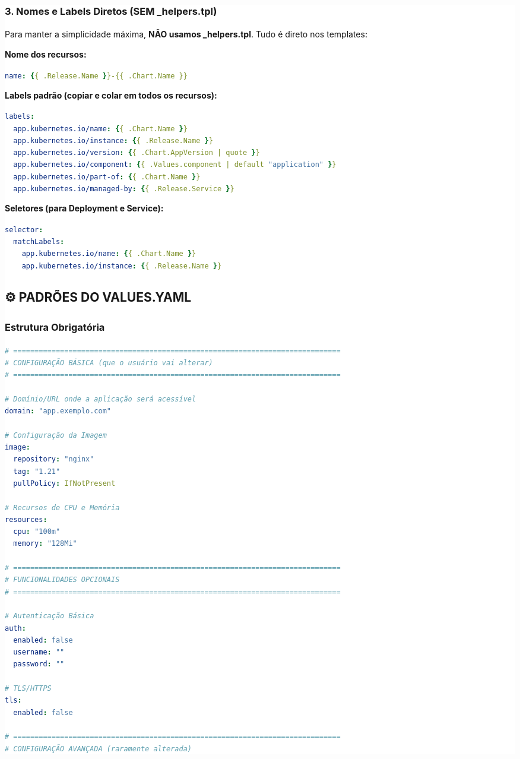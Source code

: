 ### **3. Nomes e Labels Diretos (SEM _helpers.tpl)**
Para manter a simplicidade máxima, **NÃO usamos _helpers.tpl**. Tudo é direto nos templates:

**Nome dos recursos:**
```yaml
name: {{ .Release.Name }}-{{ .Chart.Name }}
```

**Labels padrão (copiar e colar em todos os recursos):**
```yaml
labels:
  app.kubernetes.io/name: {{ .Chart.Name }}
  app.kubernetes.io/instance: {{ .Release.Name }}
  app.kubernetes.io/version: {{ .Chart.AppVersion | quote }}
  app.kubernetes.io/component: {{ .Values.component | default "application" }}
  app.kubernetes.io/part-of: {{ .Chart.Name }}
  app.kubernetes.io/managed-by: {{ .Release.Service }}
```

**Seletores (para Deployment e Service):**
```yaml
selector:
  matchLabels:
    app.kubernetes.io/name: {{ .Chart.Name }}
    app.kubernetes.io/instance: {{ .Release.Name }}
```

## ⚙️ **PADRÕES DO VALUES.YAML**

### **Estrutura Obrigatória**
```yaml
# =============================================================================
# CONFIGURAÇÃO BÁSICA (que o usuário vai alterar)
# =============================================================================

# Domínio/URL onde a aplicação será acessível
domain: "app.exemplo.com"

# Configuração da Imagem
image:
  repository: "nginx"
  tag: "1.21"
  pullPolicy: IfNotPresent

# Recursos de CPU e Memória
resources:
  cpu: "100m"
  memory: "128Mi"
  
# =============================================================================  
# FUNCIONALIDADES OPCIONAIS
# =============================================================================

# Autenticação Básica
auth:
  enabled: false
  username: ""
  password: ""

# TLS/HTTPS
tls:
  enabled: false
  
# =============================================================================
# CONFIGURAÇÃO AVANÇADA (raramente alterada)
```